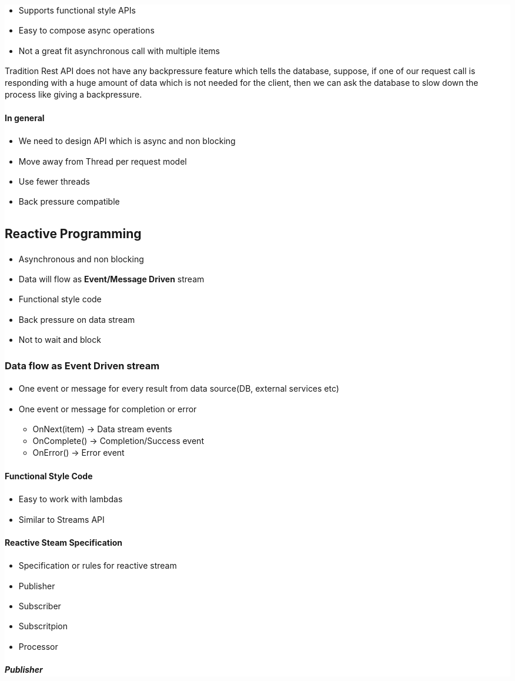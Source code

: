 * Supports functional style APIs

* Easy to compose async operations

* Not a great fit asynchronous call with multiple items

Tradition Rest API does not have any backpressure feature which tells the database, suppose, if one of our request call is responding with a huge amount of data which is not needed for the client, then we can ask the database to slow down the process like giving a backpressure.

#### In general

* We need to design API which is async and non blocking

* Move away from Thread per request model

* Use fewer threads

* Back pressure compatible


## Reactive Programming

* Asynchronous and non blocking

* Data will flow as **Event/Message Driven** stream

* Functional style code

* Back pressure on data stream

* Not to wait and block 

### Data flow as Event Driven stream

* One event or message for every result from data source(DB, external services etc)

* One event or message for completion or error
	* OnNext(item) -> Data stream events
	* OnComplete() -> Completion/Success event
	* OnError() -> Error event

#### Functional Style Code

* Easy to work with lambdas

* Similar to Streams API

#### Reactive Steam Specification

* Specification or rules for reactive stream

* Publisher

* Subscriber

* Subscritpion

* Processor

##### Publisher
